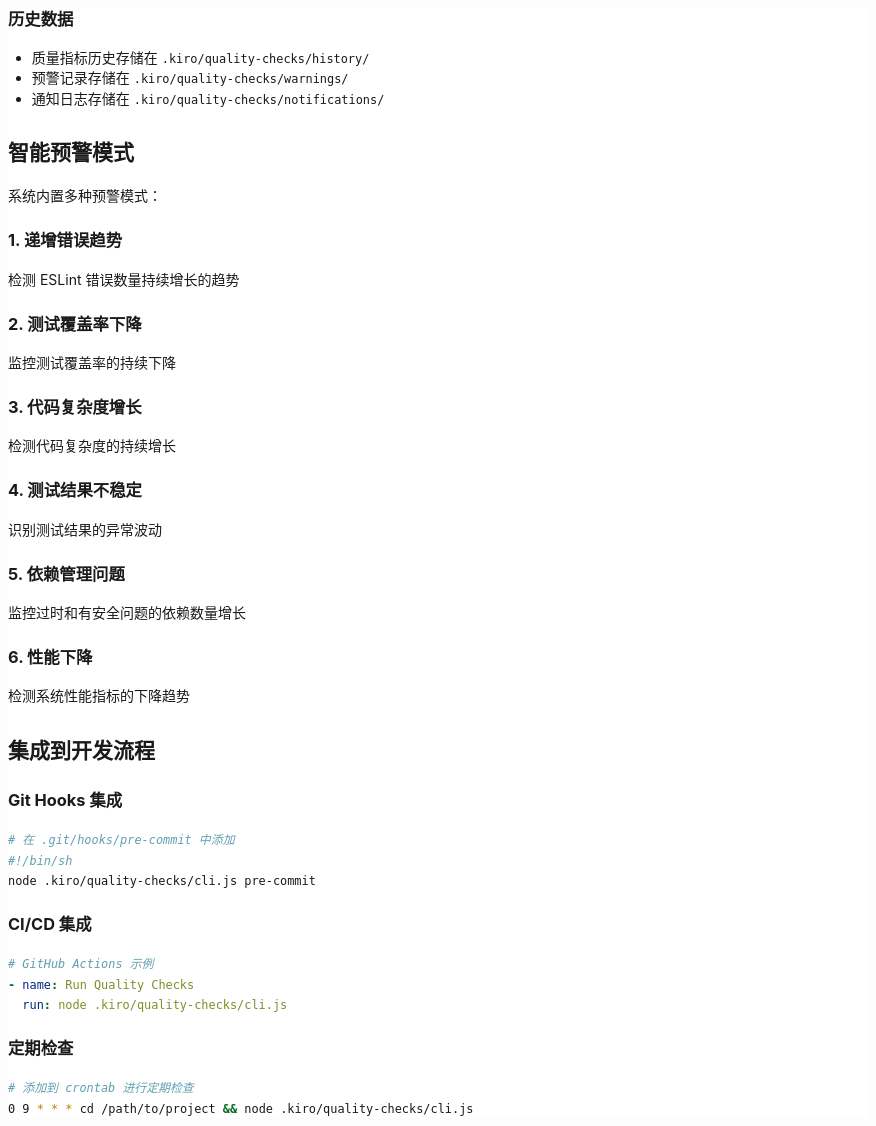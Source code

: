 ### 历史数据
- 质量指标历史存储在 `.kiro/quality-checks/history/`
- 预警记录存储在 `.kiro/quality-checks/warnings/`
- 通知日志存储在 `.kiro/quality-checks/notifications/`

## 智能预警模式

系统内置多种预警模式：

### 1. 递增错误趋势
检测 ESLint 错误数量持续增长的趋势

### 2. 测试覆盖率下降
监控测试覆盖率的持续下降

### 3. 代码复杂度增长
检测代码复杂度的持续增长

### 4. 测试结果不稳定
识别测试结果的异常波动

### 5. 依赖管理问题
监控过时和有安全问题的依赖数量增长

### 6. 性能下降
检测系统性能指标的下降趋势

## 集成到开发流程

### Git Hooks 集成
```bash
# 在 .git/hooks/pre-commit 中添加
#!/bin/sh
node .kiro/quality-checks/cli.js pre-commit
```

### CI/CD 集成
```yaml
# GitHub Actions 示例
- name: Run Quality Checks
  run: node .kiro/quality-checks/cli.js
```

### 定期检查
```bash
# 添加到 crontab 进行定期检查
0 9 * * * cd /path/to/project && node .kiro/quality-checks/cli.js
```
